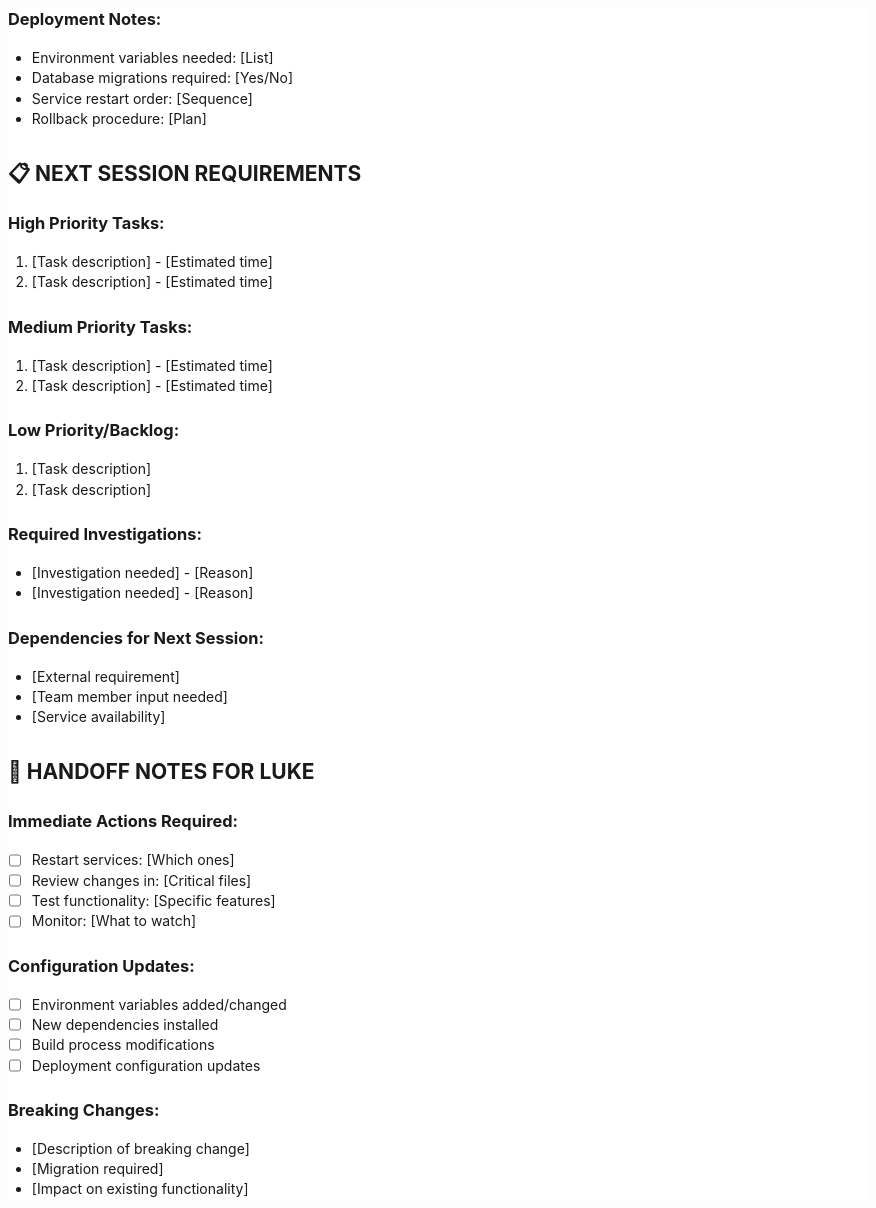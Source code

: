 ### Deployment Notes:
- Environment variables needed: [List]
- Database migrations required: [Yes/No]
- Service restart order: [Sequence]
- Rollback procedure: [Plan]

## 📋 NEXT SESSION REQUIREMENTS

### High Priority Tasks:
1. [Task description] - [Estimated time]
2. [Task description] - [Estimated time]

### Medium Priority Tasks:
1. [Task description] - [Estimated time]
2. [Task description] - [Estimated time]

### Low Priority/Backlog:
1. [Task description]
2. [Task description]

### Required Investigations:
- [Investigation needed] - [Reason]
- [Investigation needed] - [Reason]

### Dependencies for Next Session:
- [External requirement]
- [Team member input needed]
- [Service availability]

## 🔄 HANDOFF NOTES FOR LUKE

### Immediate Actions Required:
- [ ] Restart services: [Which ones]
- [ ] Review changes in: [Critical files]
- [ ] Test functionality: [Specific features]
- [ ] Monitor: [What to watch]

### Configuration Updates:
- [ ] Environment variables added/changed
- [ ] New dependencies installed
- [ ] Build process modifications
- [ ] Deployment configuration updates

### Breaking Changes:
- [Description of breaking change]
- [Migration required]
- [Impact on existing functionality]
